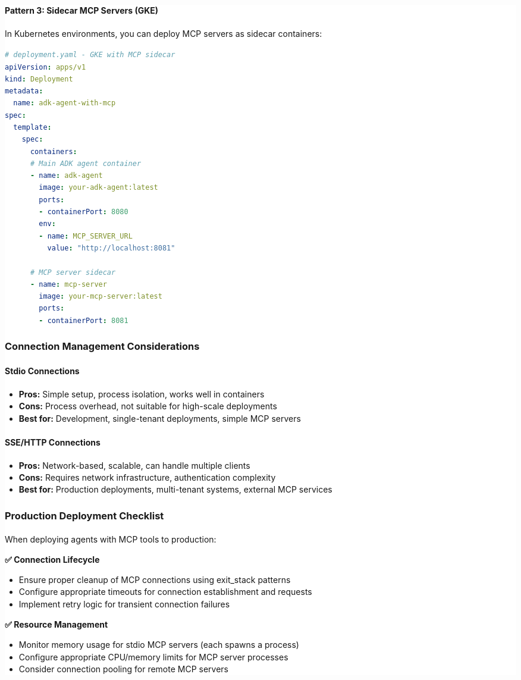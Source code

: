 #### Pattern 3: Sidecar MCP Servers (GKE)

In Kubernetes environments, you can deploy MCP servers as sidecar containers:

```yaml
# deployment.yaml - GKE with MCP sidecar
apiVersion: apps/v1
kind: Deployment
metadata:
  name: adk-agent-with-mcp
spec:
  template:
    spec:
      containers:
      # Main ADK agent container
      - name: adk-agent
        image: your-adk-agent:latest
        ports:
        - containerPort: 8080
        env:
        - name: MCP_SERVER_URL
          value: "http://localhost:8081"
      
      # MCP server sidecar
      - name: mcp-server
        image: your-mcp-server:latest
        ports:
        - containerPort: 8081
```

### Connection Management Considerations

#### Stdio Connections
- **Pros:** Simple setup, process isolation, works well in containers
- **Cons:** Process overhead, not suitable for high-scale deployments
- **Best for:** Development, single-tenant deployments, simple MCP servers

#### SSE/HTTP Connections  
- **Pros:** Network-based, scalable, can handle multiple clients
- **Cons:** Requires network infrastructure, authentication complexity
- **Best for:** Production deployments, multi-tenant systems, external MCP services

### Production Deployment Checklist

When deploying agents with MCP tools to production:

**✅ Connection Lifecycle**
- Ensure proper cleanup of MCP connections using exit_stack patterns
- Configure appropriate timeouts for connection establishment and requests
- Implement retry logic for transient connection failures

**✅ Resource Management**
- Monitor memory usage for stdio MCP servers (each spawns a process)
- Configure appropriate CPU/memory limits for MCP server processes
- Consider connection pooling for remote MCP servers
